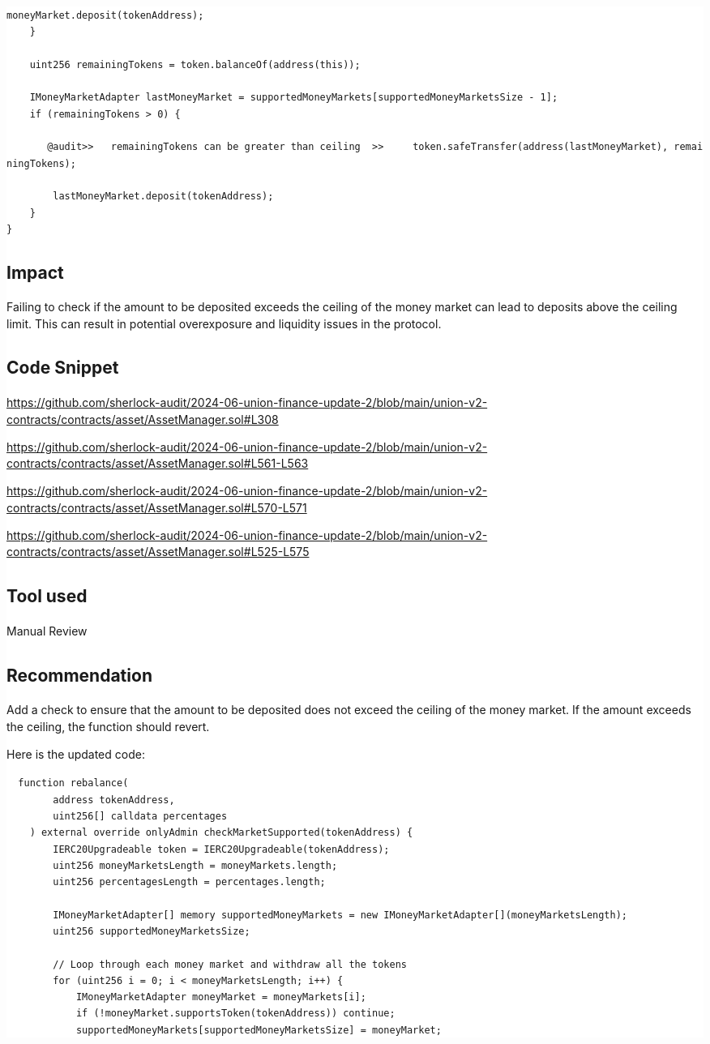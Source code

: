 ```solidity
moneyMarket.deposit(tokenAddress);
    }

    uint256 remainingTokens = token.balanceOf(address(this));

    IMoneyMarketAdapter lastMoneyMarket = supportedMoneyMarkets[supportedMoneyMarketsSize - 1];
    if (remainingTokens > 0) {

       @audit>>   remainingTokens can be greater than ceiling  >>     token.safeTransfer(address(lastMoneyMarket), remainingTokens);

        lastMoneyMarket.deposit(tokenAddress);
    }
}
```

## Impact

Failing to check if the amount to be deposited exceeds the ceiling of the money market can lead to deposits above the ceiling limit. This can result in potential overexposure and liquidity issues in the protocol.

## Code Snippet

https://github.com/sherlock-audit/2024-06-union-finance-update-2/blob/main/union-v2-contracts/contracts/asset/AssetManager.sol#L308

https://github.com/sherlock-audit/2024-06-union-finance-update-2/blob/main/union-v2-contracts/contracts/asset/AssetManager.sol#L561-L563

https://github.com/sherlock-audit/2024-06-union-finance-update-2/blob/main/union-v2-contracts/contracts/asset/AssetManager.sol#L570-L571

https://github.com/sherlock-audit/2024-06-union-finance-update-2/blob/main/union-v2-contracts/contracts/asset/AssetManager.sol#L525-L575
## Tool used

Manual Review

## Recommendation

Add a check to ensure that the amount to be deposited does not exceed the ceiling of the money market. If the amount exceeds the ceiling, the function should revert.

Here is the updated code:

```solidity
  function rebalance(
        address tokenAddress,
        uint256[] calldata percentages
    ) external override onlyAdmin checkMarketSupported(tokenAddress) {
        IERC20Upgradeable token = IERC20Upgradeable(tokenAddress);
        uint256 moneyMarketsLength = moneyMarkets.length;
        uint256 percentagesLength = percentages.length;

        IMoneyMarketAdapter[] memory supportedMoneyMarkets = new IMoneyMarketAdapter[](moneyMarketsLength);
        uint256 supportedMoneyMarketsSize;

        // Loop through each money market and withdraw all the tokens
        for (uint256 i = 0; i < moneyMarketsLength; i++) {
            IMoneyMarketAdapter moneyMarket = moneyMarkets[i];
            if (!moneyMarket.supportsToken(tokenAddress)) continue;
            supportedMoneyMarkets[supportedMoneyMarketsSize] = moneyMarket;
```